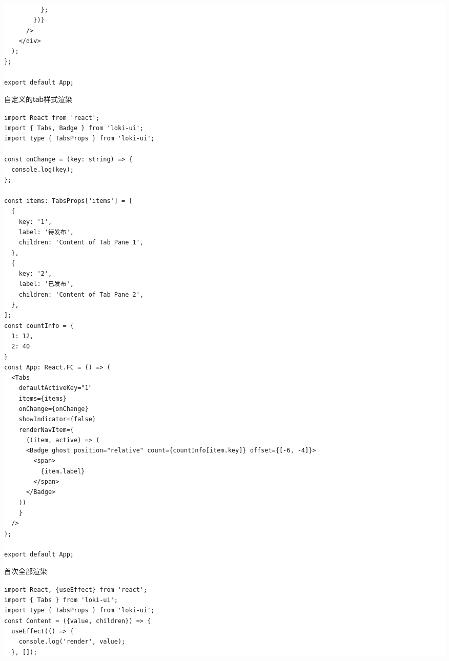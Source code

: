 ```tsx
          };
        })}
      />
    </div>
  );
};

export default App;
```
自定义的tab样式渲染
```tsx
import React from 'react';
import { Tabs, Badge } from 'loki-ui';
import type { TabsProps } from 'loki-ui';

const onChange = (key: string) => {
  console.log(key);
};

const items: TabsProps['items'] = [
  {
    key: '1',
    label: '待发布',
    children: 'Content of Tab Pane 1',
  },
  {
    key: '2',
    label: '已发布',
    children: 'Content of Tab Pane 2',
  },
];
const countInfo = {
  1: 12,
  2: 40
}
const App: React.FC = () => (
  <Tabs
    defaultActiveKey="1"
    items={items}
    onChange={onChange}
    showIndicator={false}
    renderNavItem={
      ((item, active) => (
      <Badge ghost position="relative" count={countInfo[item.key]} offset={[-6, -4]}>
        <span>
          {item.label}
        </span>
      </Badge>
    ))
    }
  />
);

export default App;
```
首次全部渲染
```tsx
import React, {useEffect} from 'react';
import { Tabs } from 'loki-ui';
import type { TabsProps } from 'loki-ui';
const Content = ({value, children}) => {
  useEffect(() => {
    console.log('render', value);
  }, []);
```